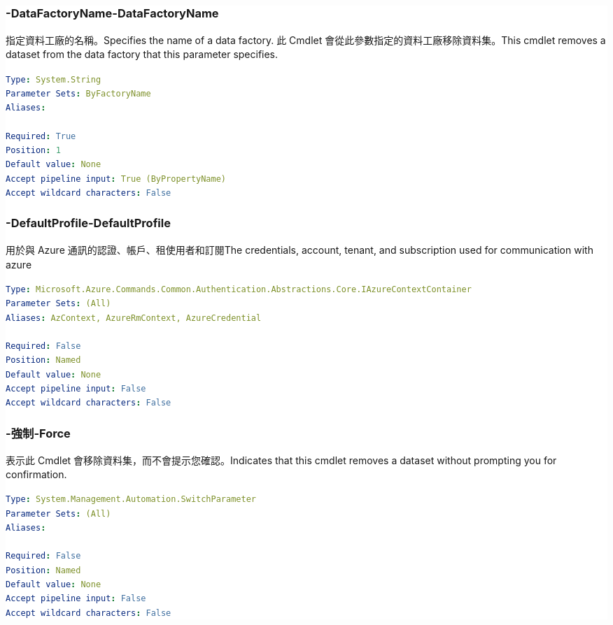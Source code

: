 ### <span data-ttu-id="ee1fd-117">-DataFactoryName</span><span class="sxs-lookup"><span data-stu-id="ee1fd-117">-DataFactoryName</span></span>
<span data-ttu-id="ee1fd-118">指定資料工廠的名稱。</span><span class="sxs-lookup"><span data-stu-id="ee1fd-118">Specifies the name of a data factory.</span></span>
<span data-ttu-id="ee1fd-119">此 Cmdlet 會從此參數指定的資料工廠移除資料集。</span><span class="sxs-lookup"><span data-stu-id="ee1fd-119">This cmdlet removes a dataset from the data factory that this parameter specifies.</span></span>

```yaml
Type: System.String
Parameter Sets: ByFactoryName
Aliases:

Required: True
Position: 1
Default value: None
Accept pipeline input: True (ByPropertyName)
Accept wildcard characters: False
```

### <span data-ttu-id="ee1fd-120">-DefaultProfile</span><span class="sxs-lookup"><span data-stu-id="ee1fd-120">-DefaultProfile</span></span>
<span data-ttu-id="ee1fd-121">用於與 Azure 通訊的認證、帳戶、租使用者和訂閱</span><span class="sxs-lookup"><span data-stu-id="ee1fd-121">The credentials, account, tenant, and subscription used for communication with azure</span></span>

```yaml
Type: Microsoft.Azure.Commands.Common.Authentication.Abstractions.Core.IAzureContextContainer
Parameter Sets: (All)
Aliases: AzContext, AzureRmContext, AzureCredential

Required: False
Position: Named
Default value: None
Accept pipeline input: False
Accept wildcard characters: False
```

### <span data-ttu-id="ee1fd-122">-強制</span><span class="sxs-lookup"><span data-stu-id="ee1fd-122">-Force</span></span>
<span data-ttu-id="ee1fd-123">表示此 Cmdlet 會移除資料集，而不會提示您確認。</span><span class="sxs-lookup"><span data-stu-id="ee1fd-123">Indicates that this cmdlet removes a dataset without prompting you for confirmation.</span></span>

```yaml
Type: System.Management.Automation.SwitchParameter
Parameter Sets: (All)
Aliases:

Required: False
Position: Named
Default value: None
Accept pipeline input: False
Accept wildcard characters: False
```
